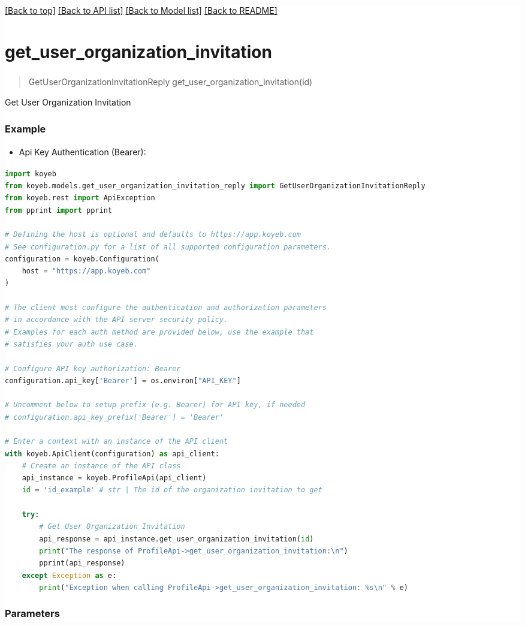 [[Back to top]](#) [[Back to API list]](../README.md#documentation-for-api-endpoints) [[Back to Model list]](../README.md#documentation-for-models) [[Back to README]](../README.md)

# **get_user_organization_invitation**
> GetUserOrganizationInvitationReply get_user_organization_invitation(id)

Get User Organization Invitation

### Example

* Api Key Authentication (Bearer):

```python
import koyeb
from koyeb.models.get_user_organization_invitation_reply import GetUserOrganizationInvitationReply
from koyeb.rest import ApiException
from pprint import pprint

# Defining the host is optional and defaults to https://app.koyeb.com
# See configuration.py for a list of all supported configuration parameters.
configuration = koyeb.Configuration(
    host = "https://app.koyeb.com"
)

# The client must configure the authentication and authorization parameters
# in accordance with the API server security policy.
# Examples for each auth method are provided below, use the example that
# satisfies your auth use case.

# Configure API key authorization: Bearer
configuration.api_key['Bearer'] = os.environ["API_KEY"]

# Uncomment below to setup prefix (e.g. Bearer) for API key, if needed
# configuration.api_key_prefix['Bearer'] = 'Bearer'

# Enter a context with an instance of the API client
with koyeb.ApiClient(configuration) as api_client:
    # Create an instance of the API class
    api_instance = koyeb.ProfileApi(api_client)
    id = 'id_example' # str | The id of the organization invitation to get

    try:
        # Get User Organization Invitation
        api_response = api_instance.get_user_organization_invitation(id)
        print("The response of ProfileApi->get_user_organization_invitation:\n")
        pprint(api_response)
    except Exception as e:
        print("Exception when calling ProfileApi->get_user_organization_invitation: %s\n" % e)
```



### Parameters
